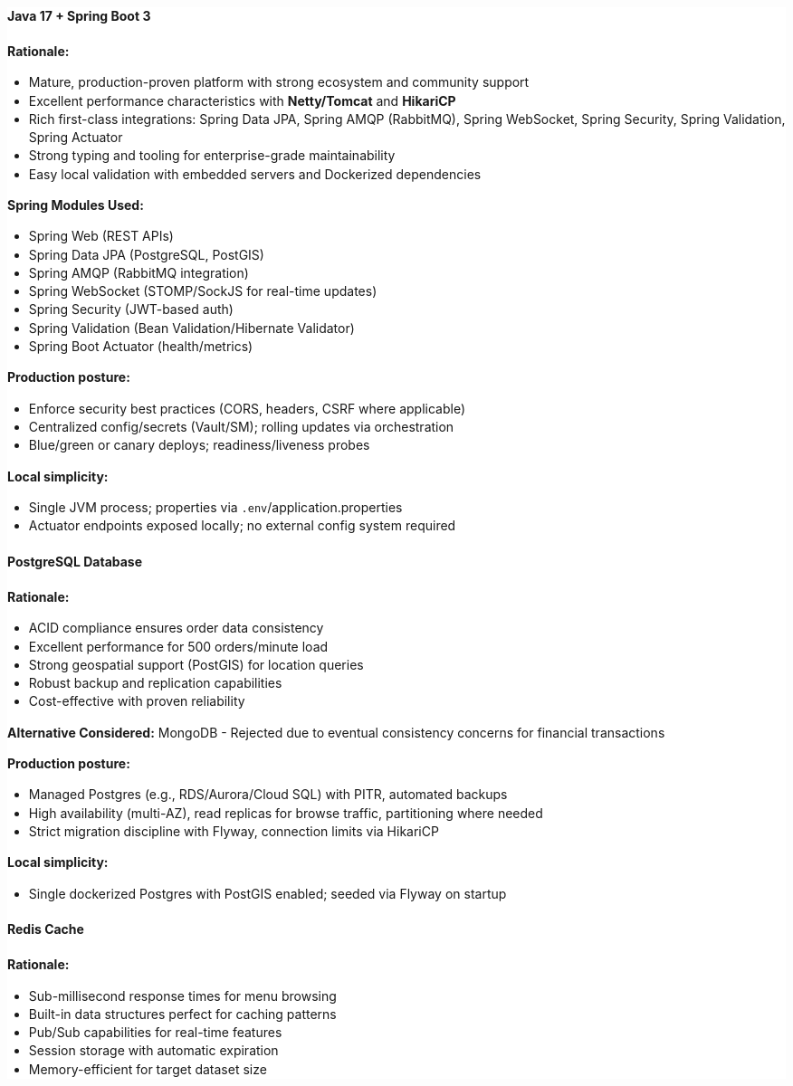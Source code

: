 #### **Java 17 + Spring Boot 3**
**Rationale:**
- Mature, production-proven platform with strong ecosystem and community support
- Excellent performance characteristics with **Netty/Tomcat** and **HikariCP**
- Rich first-class integrations: Spring Data JPA, Spring AMQP (RabbitMQ), Spring WebSocket, Spring Security, Spring Validation, Spring Actuator
- Strong typing and tooling for enterprise-grade maintainability
- Easy local validation with embedded servers and Dockerized dependencies

**Spring Modules Used:**
- Spring Web (REST APIs)
- Spring Data JPA (PostgreSQL, PostGIS)
- Spring AMQP (RabbitMQ integration)
- Spring WebSocket (STOMP/SockJS for real-time updates)
- Spring Security (JWT-based auth)
- Spring Validation (Bean Validation/Hibernate Validator)
- Spring Boot Actuator (health/metrics)

**Production posture:**
- Enforce security best practices (CORS, headers, CSRF where applicable)
- Centralized config/secrets (Vault/SM); rolling updates via orchestration
- Blue/green or canary deploys; readiness/liveness probes

**Local simplicity:**
- Single JVM process; properties via `.env`/application.properties
- Actuator endpoints exposed locally; no external config system required

#### **PostgreSQL Database**
**Rationale:**
- ACID compliance ensures order data consistency
- Excellent performance for 500 orders/minute load
- Strong geospatial support (PostGIS) for location queries
- Robust backup and replication capabilities
- Cost-effective with proven reliability

**Alternative Considered:** MongoDB - Rejected due to eventual consistency concerns for financial transactions

**Production posture:**
- Managed Postgres (e.g., RDS/Aurora/Cloud SQL) with PITR, automated backups
- High availability (multi-AZ), read replicas for browse traffic, partitioning where needed
- Strict migration discipline with Flyway, connection limits via HikariCP

**Local simplicity:**
- Single dockerized Postgres with PostGIS enabled; seeded via Flyway on startup

#### **Redis Cache**
**Rationale:**
- Sub-millisecond response times for menu browsing
- Built-in data structures perfect for caching patterns
- Pub/Sub capabilities for real-time features
- Session storage with automatic expiration
- Memory-efficient for target dataset size
